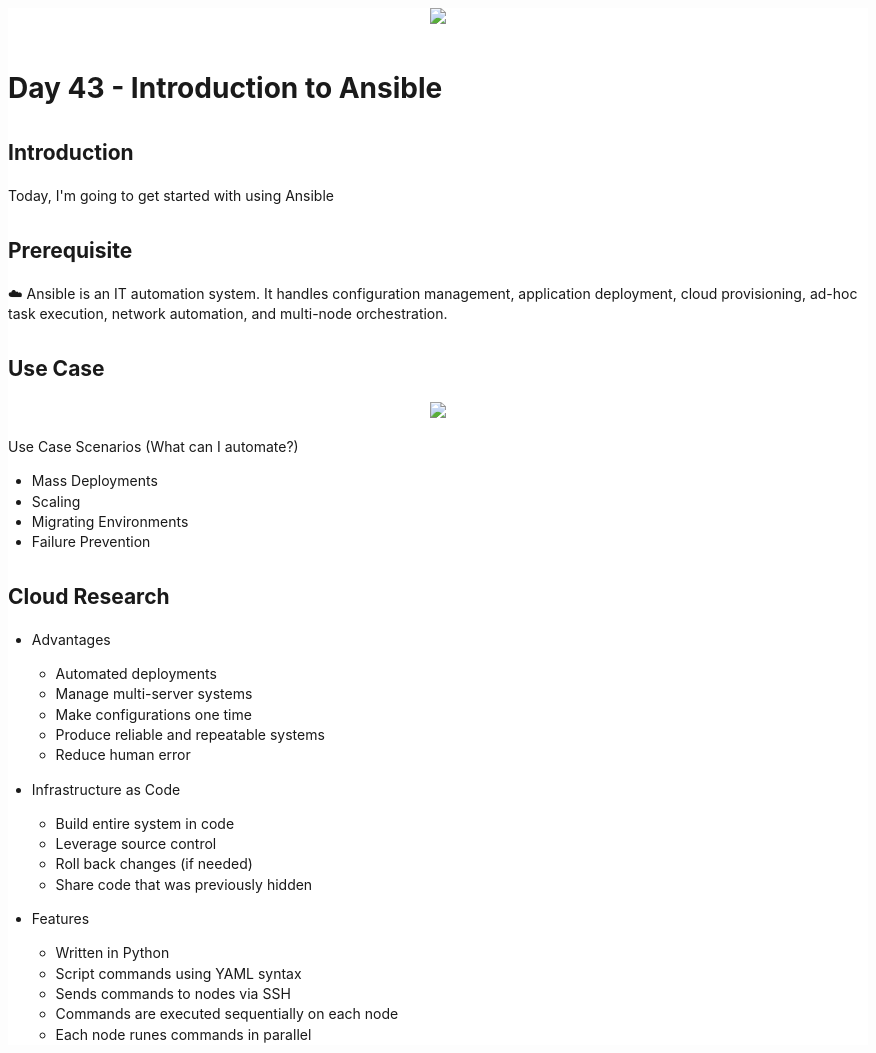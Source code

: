 <div id="cover photo" align="center">
  <img src="https://media.giphy.com/media/2ipieXHiKdnqrKYpxc/giphy.gif" width="500"/>
</div>

# Day 43 - Introduction to Ansible

## Introduction

Today, I'm going to get started with using Ansible

## Prerequisite

☁️ Ansible is an IT automation system. It handles configuration management, application deployment, cloud provisioning, ad-hoc task execution, network automation, and multi-node orchestration.

## Use Case

<div id="use case image" align="center">
  <img src="https://libs.websoft9.com/Websoft9/DocsPicture/zh/ansible/ansible-guis-websoft9.png" width="500"/>
</div>

Use Case Scenarios (What can I automate?)

- Mass Deployments
- Scaling
- Migrating Environments
- Failure Prevention

## Cloud Research

- Advantages

  - Automated deployments
  - Manage multi-server systems
  - Make configurations one time
  - Produce reliable and repeatable systems
  - Reduce human error

- Infrastructure as Code

  - Build entire system in code
  - Leverage source control
  - Roll back changes (if needed)
  - Share code that was previously hidden

- Features
  - Written in Python
  - Script commands using YAML syntax
  - Sends commands to nodes via SSH
  - Commands are executed sequentially on each node
  - Each node runes commands in parallel
